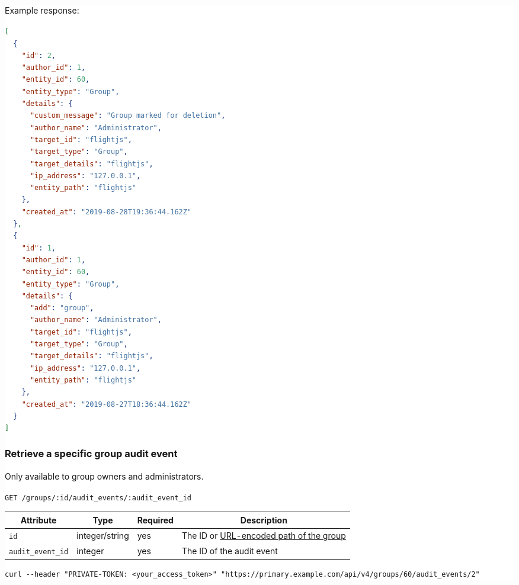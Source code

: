 Example response:

```json
[
  {
    "id": 2,
    "author_id": 1,
    "entity_id": 60,
    "entity_type": "Group",
    "details": {
      "custom_message": "Group marked for deletion",
      "author_name": "Administrator",
      "target_id": "flightjs",
      "target_type": "Group",
      "target_details": "flightjs",
      "ip_address": "127.0.0.1",
      "entity_path": "flightjs"
    },
    "created_at": "2019-08-28T19:36:44.162Z"
  },
  {
    "id": 1,
    "author_id": 1,
    "entity_id": 60,
    "entity_type": "Group",
    "details": {
      "add": "group",
      "author_name": "Administrator",
      "target_id": "flightjs",
      "target_type": "Group",
      "target_details": "flightjs",
      "ip_address": "127.0.0.1",
      "entity_path": "flightjs"
    },
    "created_at": "2019-08-27T18:36:44.162Z"
  }
]
```

### Retrieve a specific group audit event

Only available to group owners and administrators.

```plaintext
GET /groups/:id/audit_events/:audit_event_id
```

| Attribute | Type | Required | Description |
| --------- | ---- | -------- | ----------- |
| `id` | integer/string | yes | The ID or [URL-encoded path of the group](index.md#namespaced-path-encoding) |
| `audit_event_id` | integer | yes | The ID of the audit event |

```shell
curl --header "PRIVATE-TOKEN: <your_access_token>" "https://primary.example.com/api/v4/groups/60/audit_events/2"
```
